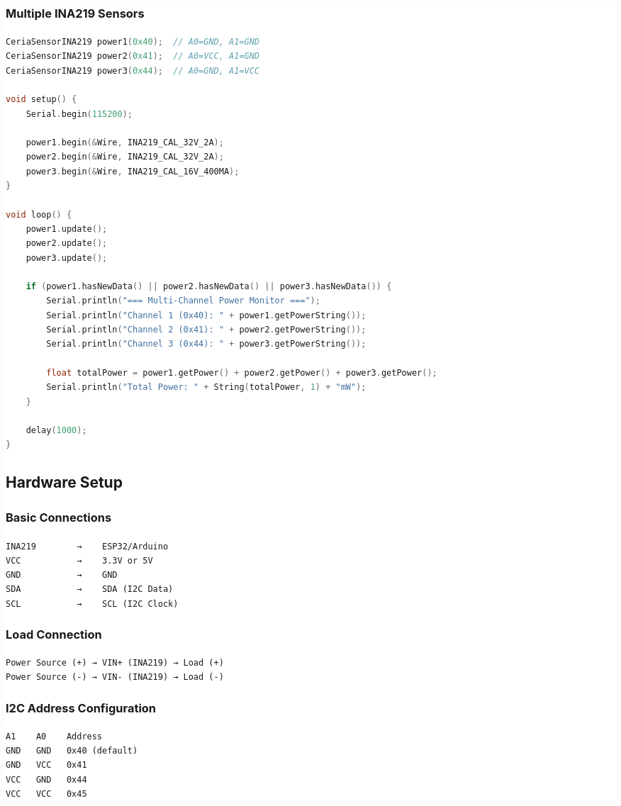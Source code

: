 ### Multiple INA219 Sensors
```cpp
CeriaSensorINA219 power1(0x40);  // A0=GND, A1=GND
CeriaSensorINA219 power2(0x41);  // A0=VCC, A1=GND
CeriaSensorINA219 power3(0x44);  // A0=GND, A1=VCC

void setup() {
    Serial.begin(115200);
    
    power1.begin(&Wire, INA219_CAL_32V_2A);
    power2.begin(&Wire, INA219_CAL_32V_2A);
    power3.begin(&Wire, INA219_CAL_16V_400MA);
}

void loop() {
    power1.update();
    power2.update();
    power3.update();
    
    if (power1.hasNewData() || power2.hasNewData() || power3.hasNewData()) {
        Serial.println("=== Multi-Channel Power Monitor ===");
        Serial.println("Channel 1 (0x40): " + power1.getPowerString());
        Serial.println("Channel 2 (0x41): " + power2.getPowerString());
        Serial.println("Channel 3 (0x44): " + power3.getPowerString());
        
        float totalPower = power1.getPower() + power2.getPower() + power3.getPower();
        Serial.println("Total Power: " + String(totalPower, 1) + "mW");
    }
    
    delay(1000);
}
```

## Hardware Setup

### Basic Connections
```
INA219        →    ESP32/Arduino
VCC           →    3.3V or 5V
GND           →    GND
SDA           →    SDA (I2C Data)
SCL           →    SCL (I2C Clock)
```

### Load Connection
```
Power Source (+) → VIN+ (INA219) → Load (+)
Power Source (-) → VIN- (INA219) → Load (-)
```

### I2C Address Configuration
```
A1    A0    Address
GND   GND   0x40 (default)
GND   VCC   0x41
VCC   GND   0x44
VCC   VCC   0x45
```
